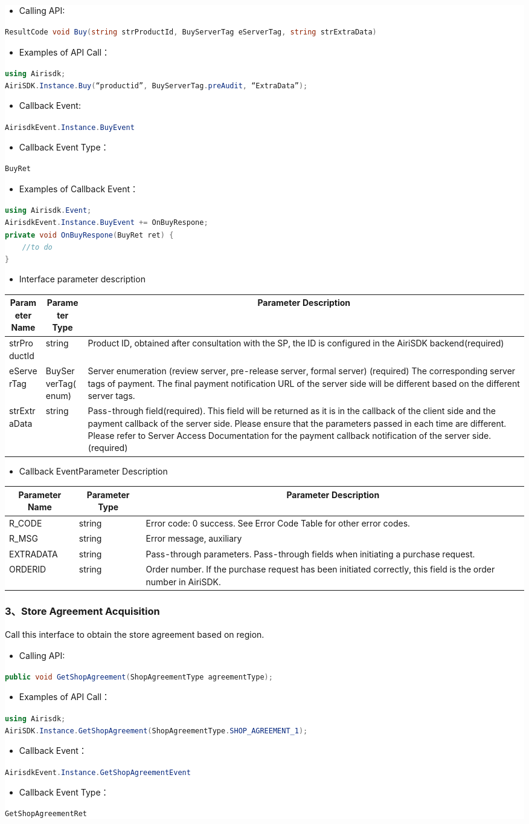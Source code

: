 + Calling API:
```csharp
ResultCode void Buy(string strProductId, BuyServerTag eServerTag, string strExtraData)
```

+ Examples of API Call： 
```csharp
using Airisdk;
AiriSDK.Instance.Buy(“productid”, BuyServerTag.preAudit, “ExtraData”);
```

+ Callback Event:		
```csharp
AirisdkEvent.Instance.BuyEvent 
```
+ Callback Event Type：	
```csharp
BuyRet
```

+ Examples of Callback Event：
```csharp
using Airisdk.Event;
AirisdkEvent.Instance.BuyEvent += OnBuyRespone;
private void OnBuyRespone(BuyRet ret) {  
	//to do  
} 
```
+ Interface parameter description

| Parameter Name | Parameter Type | Parameter Description |
| ------ | ------ | ------ |
| strProductId | string | Product ID, obtained after consultation with the SP, the ID is configured in the AiriSDK backend(required) |
| eServerTag  | BuyServerTag(enum) | Server enumeration (review server, pre-release server, formal server) (required) The corresponding server tags of payment. The final payment notification URL of the server side will be different based on the different server tags. |
| strExtraData  | string | Pass-through field(required). This field will be returned as it is in the callback of the client side and the payment callback of the server side. Please ensure that the parameters passed in each time are different. Please refer to Server Access Documentation for the payment callback notification of the server side.(required) |

+ Callback EventParameter Description

| Parameter Name | Parameter Type | Parameter Description |
| ------ | ------ | ------ |
| R_CODE | string | Error code: 0 success. See Error Code Table for other error codes. |
| R_MSG | string | Error message, auxiliary |
| EXTRADATA | string | Pass-through parameters. Pass-through fields when initiating a purchase request. |
| ORDERID | string | Order number. If the purchase request has been initiated correctly, this field is the order number in AiriSDK. |

### 3、Store Agreement Acquisition

Call this interface to obtain the store agreement based on region.

+ Calling API: 	
```csharp
public void GetShopAgreement(ShopAgreementType agreementType);
```
+ Examples of API Call： 
```csharp
using Airisdk;
AiriSDK.Instance.GetShopAgreement(ShopAgreementType.SHOP_AGREEMENT_1);
```
+ Callback Event：	
```csharp
AirisdkEvent.Instance.GetShopAgreementEvent
```
+ Callback Event Type：
```csharp
GetShopAgreementRet
```